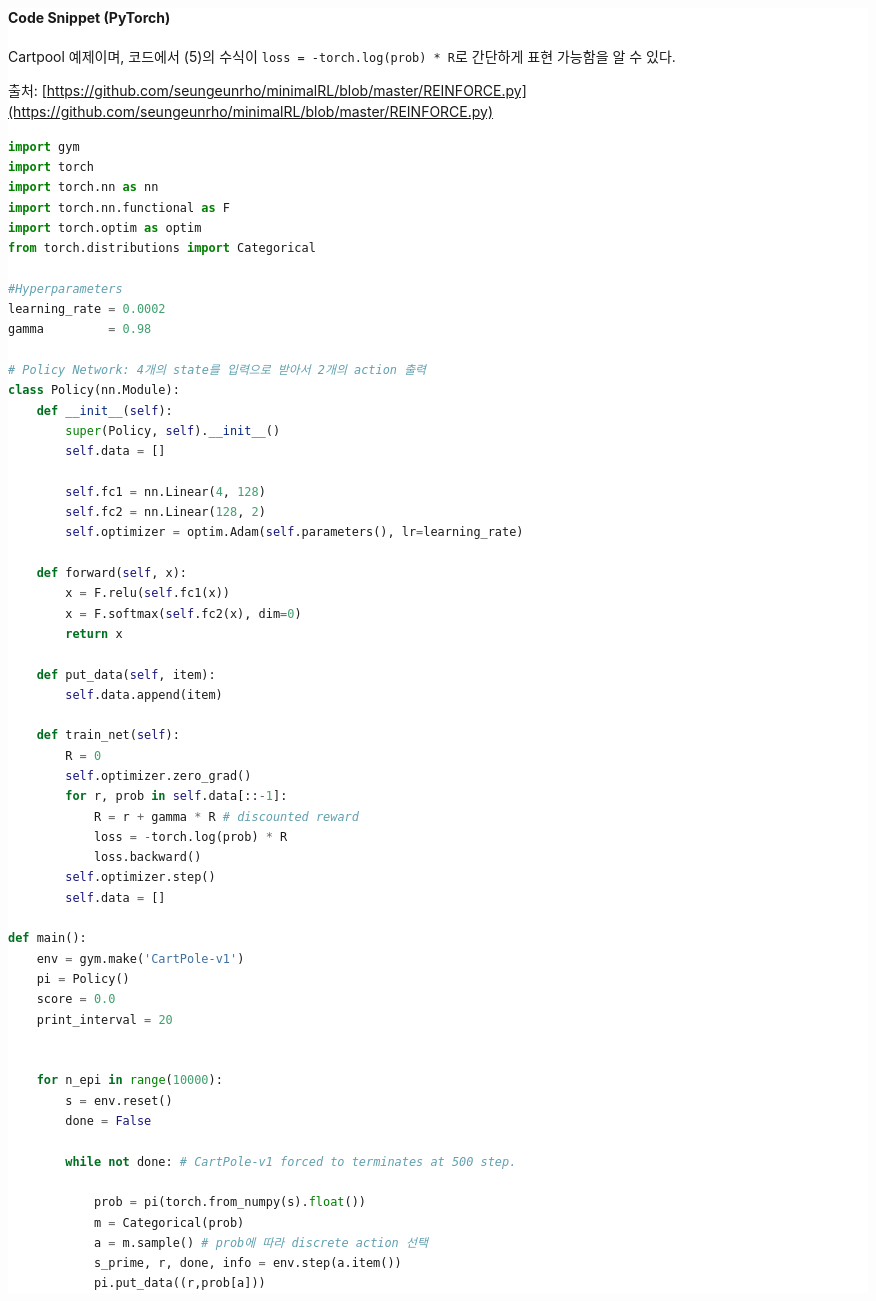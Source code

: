 #### Code Snippet \(PyTorch\)

Cartpool 예제이며, 코드에서 \(5\)의 수식이 `loss = -torch.log(prob) * R`로 간단하게 표현 가능함을 알 수 있다.

출처: [https://github.com/seungeunrho/minimalRL/blob/master/REINFORCE.py](https://github.com/seungeunrho/minimalRL/blob/master/REINFORCE.py)

```python
import gym
import torch
import torch.nn as nn
import torch.nn.functional as F
import torch.optim as optim
from torch.distributions import Categorical

#Hyperparameters
learning_rate = 0.0002
gamma         = 0.98

# Policy Network: 4개의 state를 입력으로 받아서 2개의 action 출력
class Policy(nn.Module):
    def __init__(self):
        super(Policy, self).__init__()
        self.data = []

        self.fc1 = nn.Linear(4, 128)
        self.fc2 = nn.Linear(128, 2)
        self.optimizer = optim.Adam(self.parameters(), lr=learning_rate)

    def forward(self, x):
        x = F.relu(self.fc1(x))
        x = F.softmax(self.fc2(x), dim=0)
        return x

    def put_data(self, item):
        self.data.append(item)

    def train_net(self):
        R = 0
        self.optimizer.zero_grad()
        for r, prob in self.data[::-1]:
            R = r + gamma * R # discounted reward
            loss = -torch.log(prob) * R
            loss.backward()
        self.optimizer.step()
        self.data = []

def main():
    env = gym.make('CartPole-v1')
    pi = Policy()
    score = 0.0
    print_interval = 20


    for n_epi in range(10000):
        s = env.reset()
        done = False

        while not done: # CartPole-v1 forced to terminates at 500 step.

            prob = pi(torch.from_numpy(s).float())
            m = Categorical(prob)
            a = m.sample() # prob에 따라 discrete action 선택
            s_prime, r, done, info = env.step(a.item())
            pi.put_data((r,prob[a]))
```